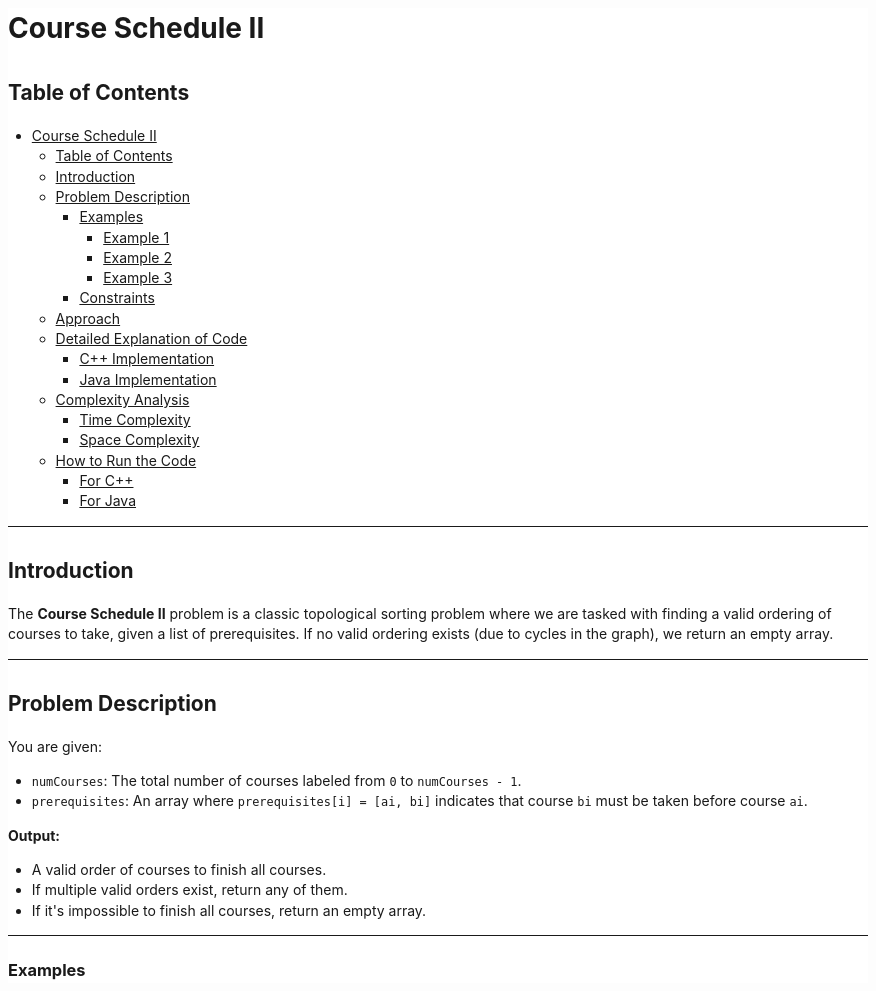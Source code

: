 # Course Schedule II

## Table of Contents

- [Course Schedule II](#course-schedule-ii)
  - [Table of Contents](#table-of-contents)
  - [Introduction](#introduction)
  - [Problem Description](#problem-description)
    - [Examples](#examples)
      - [Example 1](#example-1)
      - [Example 2](#example-2)
      - [Example 3](#example-3)
    - [Constraints](#constraints)
  - [Approach](#approach)
  - [Detailed Explanation of Code](#detailed-explanation-of-code)
    - [C++ Implementation](#c-implementation)
    - [Java Implementation](#java-implementation)
  - [Complexity Analysis](#complexity-analysis)
    - [Time Complexity](#time-complexity)
    - [Space Complexity](#space-complexity)
  - [How to Run the Code](#how-to-run-the-code)
    - [For C++](#for-c)
    - [For Java](#for-java)

---

## Introduction

The **Course Schedule II** problem is a classic topological sorting problem where we are tasked with finding a valid ordering of courses to take, given a list of prerequisites. If no valid ordering exists (due to cycles in the graph), we return an empty array.

---

## Problem Description

You are given:

- `numCourses`: The total number of courses labeled from `0` to `numCourses - 1`.
- `prerequisites`: An array where `prerequisites[i] = [ai, bi]` indicates that course `bi` must be taken before course `ai`.

**Output:**

- A valid order of courses to finish all courses.
- If multiple valid orders exist, return any of them.
- If it's impossible to finish all courses, return an empty array.

---

### Examples
